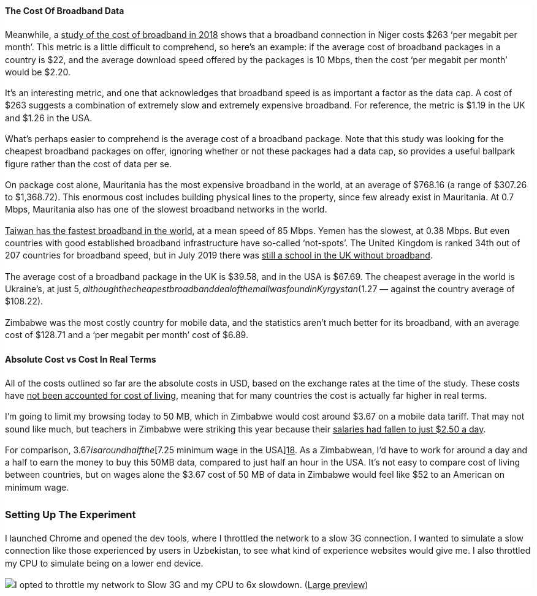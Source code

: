 #### The Cost Of Broadband Data

Meanwhile, a [study of the cost of broadband in 2018][13] shows that a broadband connection in Niger costs $263 ‘per megabit per month’. This metric is a little difficult to comprehend, so here’s an example: if the average cost of broadband packages in a country is $22, and the average download speed offered by the packages is 10 Mbps, then the cost ‘per megabit per month’ would be $2.20.

It’s an interesting metric, and one that acknowledges that broadband speed is as important a factor as the data cap. A cost of $263 suggests a combination of extremely slow and extremely expensive broadband. For reference, the metric is $1.19 in the UK and $1.26 in the USA.

What’s perhaps easier to comprehend is the average cost of a broadband package. Note that this study was looking for the cheapest broadband packages on offer, ignoring whether or not these packages had a data cap, so provides a useful ballpark figure rather than the cost of data per se.

On package cost alone, Mauritania has the most expensive broadband in the world, at an average of $768.16 (a range of $307.26 to $1,368.72). This enormous cost includes building physical lines to the property, since few already exist in Mauritania. At 0.7 Mbps, Mauritania also has one of the slowest broadband networks in the world.

[Taiwan has the fastest broadband in the world][14], at a mean speed of 85 Mbps. Yemen has the slowest, at 0.38 Mbps. But even countries with good established broadband infrastructure have so-called ‘not-spots’. The United Kingdom is ranked 34th out of 207 countries for broadband speed, but in July 2019 there was [still a school in the UK without broadband][15].

The average cost of a broadband package in the UK is $39.58, and in the USA is $67.69. The cheapest average in the world is Ukraine’s, at just $5, although the cheapest broadband deal of them all was found in Kyrgystan ($1.27 — against the country average of $108.22).

Zimbabwe was the most costly country for mobile data, and the statistics aren’t much better for its broadband, with an average cost of $128.71 and a ‘per megabit per month’ cost of $6.89.

#### Absolute Cost vs Cost In Real Terms

All of the costs outlined so far are the absolute costs in USD, based on the exchange rates at the time of the study. These costs have [not been accounted for cost of living][16], meaning that for many countries the cost is actually far higher in real terms.

I’m going to limit my browsing today to 50 MB, which in Zimbabwe would cost around $3.67 on a mobile data tariff. That may not sound like much, but teachers in Zimbabwe were striking this year because their [salaries had fallen to just $2.50 a day][17].

For comparison, $3.67 is around half the [$7.25 minimum wage in the USA][18]. As a Zimbabwean, I’d have to work for around a day and a half to earn the money to buy this 50MB data, compared to just half an hour in the USA. It’s not easy to compare cost of living between countries, but on wages alone the $3.67 cost of 50 MB of data in Zimbabwe would feel like $52 to an American on minimum wage.

### Setting Up The Experiment

I launched Chrome and opened the dev tools, where I throttled the network to a slow 3G connection. I wanted to simulate a slow connection like those experienced by users in Uzbekistan, to see what kind of experience websites would give me. I also throttled my CPU to simulate being on a lower end device.

[![][19]][20]I opted to throttle my network to Slow 3G and my CPU to 6x slowdown. ([Large preview][20])


[#]: collector: (lujun9972)
[#]: translator: ( )
[#]: reviewer: ( )
[#]: publisher: ( )
[#]: url: ( )
[#]: subject: (I Used The Web For A Day On A 50 MB Budget — Smashing Magazine)
[#]: via: (https://www.smashingmagazine.com/2019/07/web-on-50mb-budget/)
[#]: author: (Chris Ashton https://www.smashingmagazine.com/author/chrisbashton)
[a]: https://www.smashingmagazine.com/author/chrisbashton
[b]: https://github.com/lujun9972
[1]: https://www.smashingmagazine.com/author/chrisbashton
[2]: https://d33wubrfki0l68.cloudfront.net/1dbc465f56f3a812f09666f522fa226efd947cfa/a4d9f/images/smashing-cat/newsletter-fish-cat.svg
[3]: https://www.smashingmagazine.com/the-smashing-newsletter/
[4]: https://www.smashingmagazine.com/the-smashing-newsletter/
[5]: https://d33wubrfki0l68.cloudfront.net/a2b586e0ae8a08879457882013f0015fa9c31f7c/9e355/images/drop-caps/t.svg
[6]: https://d33wubrfki0l68.cloudfront.net/b5449482a65c611116580c9dfbf75c686b132629/e2b2f/images/drop-caps/character-7.svg
[7]: https://www.smashingmagazine.com/2019/03/web-on-internet-explorer-ie8/
[8]: https://www.cable.co.uk/mobiles/worldwide-data-pricing/
[9]: https://s3-eu-west-1.amazonaws.com/assets.cable.co.uk/mobile-data-cost/cost-of-a-gigabyte-research-method.pdf
[10]: https://www.opensignal.com/sites/opensignal-com/files/data/reports/global/data-2018-11/state_of_wifi_vs_mobile_opensignal_201811.pdf
[11]: https://www.opensignal.com/sites/opensignal-com/files/data/reports/global/data-2019-05/the_state_of_mobile_experience_may_2019_0.pdf
[12]: https://www.vox.com/recode/2019/7/12/20681214/mobile-speeds-slow-ookla-5g
[13]: https://www.cable.co.uk/broadband/pricing/worldwide-comparison/
[14]: https://www.cable.co.uk/broadband/speed/worldwide-speed-league/
[15]: https://www.bbc.co.uk/news/uk-wales-48982460
[16]: https://twitter.com/ChrisBAshton/status/1138726856872607744
[17]: https://www.timeslive.co.za/news/africa/2019-02-06-striking-zimbabwean-teachers-earn-equivalent-of-just-r700-a-month/
[18]: https://www.dol.gov/general/topic/wages/minimumwage
[19]: https://res.cloudinary.com/indysigner/image/fetch/f_auto,q_auto/w_400/https://cloud.netlifyusercontent.com/assets/344dbf88-fdf9-42bb-adb4-46f01eedd629/491b7575-818f-4517-acf1-fd209a44aa74/01-i-used-the-web-for-a-day-on-a-50-mb-budget.png
[20]: https://cloud.netlifyusercontent.com/assets/344dbf88-fdf9-42bb-adb4-46f01eedd629/491b7575-818f-4517-acf1-fd209a44aa74/01-i-used-the-web-for-a-day-on-a-50-mb-budget.png
[21]: https://chrome.google.com/webstore/detail/modheader/idgpnmonknjnojddfkpgkljpfnnfcklj
[22]: https://developers.google.com/web/fundamentals/performance/optimizing-content-efficiency/save-data/
[23]: https://www.tripmode.ch/
[24]: https://cloud.netlifyusercontent.com/assets/344dbf88-fdf9-42bb-adb4-46f01eedd629/58e4e027-f544-4068-9c0f-47a717885bc9/screenshot-of-tripmode-settings-chrome-is-enabled-mail-is-disabled.png
[25]: https://httparchive.org/reports/page-weight
[26]: https://web.dev/first-contentful-paint
[27]: https://res.cloudinary.com/indysigner/image/fetch/f_auto,q_auto/w_400/https://cloud.netlifyusercontent.com/assets/344dbf88-fdf9-42bb-adb4-46f01eedd629/71c8184e-85af-41d6-9253-1a2d74cdb5ec/02-i-used-the-web-for-a-day-on-a-50-mb-budget.png
[28]: https://cloud.netlifyusercontent.com/assets/344dbf88-fdf9-42bb-adb4-46f01eedd629/71c8184e-85af-41d6-9253-1a2d74cdb5ec/02-i-used-the-web-for-a-day-on-a-50-mb-budget.png
[29]: https://res.cloudinary.com/indysigner/image/fetch/f_auto,q_auto/w_400/https://cloud.netlifyusercontent.com/assets/344dbf88-fdf9-42bb-adb4-46f01eedd629/69e02a99-4481-46bd-b2a9-e5411991a865/03-i-used-the-web-for-a-day-on-a-50-mb-budget.png
[30]: https://cloud.netlifyusercontent.com/assets/344dbf88-fdf9-42bb-adb4-46f01eedd629/69e02a99-4481-46bd-b2a9-e5411991a865/03-i-used-the-web-for-a-day-on-a-50-mb-budget.png
[31]: https://github.com/ChrisBAshton/inline-cacher
[32]: https://web.dev/extract-critical-css
[33]: https://www.abtasty.com/blog/above-the-fold/
[34]: https://www.filamentgroup.com/lab/load-css-simpler/
[35]: https://res.cloudinary.com/indysigner/image/fetch/f_auto,q_auto/w_400/https://cloud.netlifyusercontent.com/assets/344dbf88-fdf9-42bb-adb4-46f01eedd629/8cf45731-08f8-4e31-b0c7-5dec6b235e41/a-wall-of-minified-code.png
[36]: https://cloud.netlifyusercontent.com/assets/344dbf88-fdf9-42bb-adb4-46f01eedd629/8cf45731-08f8-4e31-b0c7-5dec6b235e41/a-wall-of-minified-code.png
[37]: https://res.cloudinary.com/indysigner/image/fetch/f_auto,q_auto/w_400/https://cloud.netlifyusercontent.com/assets/344dbf88-fdf9-42bb-adb4-46f01eedd629/dbc81fd5-f81e-4f44-8f2b-c1065ad26ed3/five-external-javascript-files.png
[38]: https://cloud.netlifyusercontent.com/assets/344dbf88-fdf9-42bb-adb4-46f01eedd629/dbc81fd5-f81e-4f44-8f2b-c1065ad26ed3/five-external-javascript-files.png
[39]: https://res.cloudinary.com/indysigner/image/fetch/f_auto,q_auto/w_400/https://cloud.netlifyusercontent.com/assets/344dbf88-fdf9-42bb-adb4-46f01eedd629/8fdcaa1a-0691-4ba2-a9e3-b2b236af5d88/disabled-js-version-of-google-search.png
[40]: https://cloud.netlifyusercontent.com/assets/344dbf88-fdf9-42bb-adb4-46f01eedd629/8fdcaa1a-0691-4ba2-a9e3-b2b236af5d88/disabled-js-version-of-google-search.png
[41]: https://www.smashingmagazine.com/2018/05/using-the-web-with-javascript-turned-off/
[42]: https://web.dev/performance-budgets-101
[43]: https://developer.mozilla.org/en-US/docs/Learn/HTML/Forms/Form_validation#Using_built-in_form_validation
[44]: https://bundlephobia.com/
[45]: https://medium.com/oyotech/how-brotli-compression-gave-us-37-latency-improvement-14d41e50fee4
[46]: https://stackoverflow.com/questions/16803876/browser-gzip-decompression-overhead-speed/16816099
[47]: https://www.itworld.com/article/2693941/why-it-doesn-t-make-sense-to-gzip-all-content-from-your-web-server.html
[48]: https://developer.mozilla.org/en-US/docs/Web/HTML/Preloading_content
[49]: https://cloud.netlifyusercontent.com/assets/344dbf88-fdf9-42bb-adb4-46f01eedd629/8831ed71-56a8-4431-a39f-298dd4bc072c/screenshot-showing-how-to-display-cache-control-information.png
[50]: https://traffic-control-cdn.readthedocs.io/en/latest/basics/cache_revalidation.html
[51]: https://res.cloudinary.com/indysigner/image/fetch/f_auto,q_auto/w_400/https://cloud.netlifyusercontent.com/assets/344dbf88-fdf9-42bb-adb4-46f01eedd629/06e8d48f-193e-4370-b41e-7d68083bd0fe/screenshot-of-google-network-tab-with-cache-control-column-visible.png
[52]: https://cloud.netlifyusercontent.com/assets/344dbf88-fdf9-42bb-adb4-46f01eedd629/06e8d48f-193e-4370-b41e-7d68083bd0fe/screenshot-of-google-network-tab-with-cache-control-column-visible.png
[53]: https://ashton.codes/set-cache-control-max-age-1-year/
[54]: https://res.cloudinary.com/indysigner/image/fetch/f_auto,q_auto/w_400/https://cloud.netlifyusercontent.com/assets/344dbf88-fdf9-42bb-adb4-46f01eedd629/1010e6d4-6f0c-4d95-a088-67bf4e4b1b2c/screenshot-of-google-logo-cache-control-setting.png
[55]: https://cloud.netlifyusercontent.com/assets/344dbf88-fdf9-42bb-adb4-46f01eedd629/1010e6d4-6f0c-4d95-a088-67bf4e4b1b2c/screenshot-of-google-logo-cache-control-setting.png
[56]: https://developers.google.com/web/tools/chrome-devtools/network/reference
[57]: https://cloud.netlifyusercontent.com/assets/344dbf88-fdf9-42bb-adb4-46f01eedd629/39870718-c891-4d34-bd1b-74a9d28986a0/gif-scrolling-down-the-very-long-dev-docs-page.gif
[58]: https://blog.uploadcare.com/image-optimization-and-performance-score-23516ebdd31d
[59]: https://css-tricks.com/tips-for-rolling-your-own-lazy-loading/
[60]: https://developers.google.com/speed/webp/
[61]: https://res.cloudinary.com/indysigner/image/fetch/f_auto,q_auto/w_400/https://cloud.netlifyusercontent.com/assets/344dbf88-fdf9-42bb-adb4-46f01eedd629/64eeb0ac-96ac-44ca-8164-59749f3b850f/the-svg-left-is-noticeably-crisper-than-the-webp.png
[62]: https://cloud.netlifyusercontent.com/assets/344dbf88-fdf9-42bb-adb4-46f01eedd629/64eeb0ac-96ac-44ca-8164-59749f3b850f/the-svg-left-is-noticeably-crisper-than-the-webp.png
[63]: https://res.cloudinary.com/indysigner/image/fetch/f_auto,q_auto/w_400/https://cloud.netlifyusercontent.com/assets/344dbf88-fdf9-42bb-adb4-46f01eedd629/09abae72-2997-4230-a99e-52eb120006c5/the-png-left-is-a-similar-quality-to-the-webp.png
[64]: https://cloud.netlifyusercontent.com/assets/344dbf88-fdf9-42bb-adb4-46f01eedd629/09abae72-2997-4230-a99e-52eb120006c5/the-png-left-is-a-similar-quality-to-the-webp.png
[65]: https://res.cloudinary.com/indysigner/image/fetch/f_auto,q_auto/w_400/https://cloud.netlifyusercontent.com/assets/344dbf88-fdf9-42bb-adb4-46f01eedd629/0b2a8a71-6573-4a7b-8008-d73a1c54f318/screenshot-of-performance-analysis-output-of-devtools.png
[66]: https://cloud.netlifyusercontent.com/assets/344dbf88-fdf9-42bb-adb4-46f01eedd629/0b2a8a71-6573-4a7b-8008-d73a1c54f318/screenshot-of-performance-analysis-output-of-devtools.png
[67]: https://flaviocopes.com/javascript-async-defer/
[68]: https://res.cloudinary.com/indysigner/image/fetch/f_auto,q_auto/w_400/https://cloud.netlifyusercontent.com/assets/344dbf88-fdf9-42bb-adb4-46f01eedd629/fe47c512-b890-4e8a-bebd-0e0529cc565b/image-of-spanners-with-overlaid-text.png
[69]: https://cloud.netlifyusercontent.com/assets/344dbf88-fdf9-42bb-adb4-46f01eedd629/fe47c512-b890-4e8a-bebd-0e0529cc565b/image-of-spanners-with-overlaid-text.png
[70]: https://timkadlec.com/remembers/2019-03-14-making-sense-of-chrome-lite-pages/
[71]: https://developer.mozilla.org/en-US/docs/Web/HTTP/Headers/Save-Data
[72]: https://dassur.ma/things/when-workers/
[73]: https://res.cloudinary.com/indysigner/image/fetch/f_auto,q_auto/w_400/https://cloud.netlifyusercontent.com/assets/344dbf88-fdf9-42bb-adb4-46f01eedd629/e32acbef-01c4-4cbe-b5c1-6e840519f1c9/06-i-used-the-web-for-a-day-on-a-50-mb-budget.png
[74]: https://cloud.netlifyusercontent.com/assets/344dbf88-fdf9-42bb-adb4-46f01eedd629/e32acbef-01c4-4cbe-b5c1-6e840519f1c9/06-i-used-the-web-for-a-day-on-a-50-mb-budget.png
[75]: https://res.cloudinary.com/indysigner/image/fetch/f_auto,q_auto/w_400/https://cloud.netlifyusercontent.com/assets/344dbf88-fdf9-42bb-adb4-46f01eedd629/88853603-7b89-4ae1-8969-db19fac4a95d/07-i-used-the-web-for-a-day-on-a-50-mb-budget.png
[76]: https://cloud.netlifyusercontent.com/assets/344dbf88-fdf9-42bb-adb4-46f01eedd629/88853603-7b89-4ae1-8969-db19fac4a95d/07-i-used-the-web-for-a-day-on-a-50-mb-budget.png
[77]: https://cloud.netlifyusercontent.com/assets/344dbf88-fdf9-42bb-adb4-46f01eedd629/188acdb0-1ec0-4404-bcdb-b6cb653c5dcc/loading-spinner-and-message-saying-you-re-not-connected-to-the-internet.png
[78]: https://serviceworke.rs/caching-strategies.html
[79]: https://lodash.com/docs/
[80]: https://res.cloudinary.com/indysigner/image/fetch/f_auto,q_auto/w_400/https://cloud.netlifyusercontent.com/assets/344dbf88-fdf9-42bb-adb4-46f01eedd629/3ae779a9-740f-4715-9e48-fd67a9a3a8ea/screenshot-of-devtools-showing-serviceworker-next-to-each-request.png
[81]: https://cloud.netlifyusercontent.com/assets/344dbf88-fdf9-42bb-adb4-46f01eedd629/3ae779a9-740f-4715-9e48-fd67a9a3a8ea/screenshot-of-devtools-showing-serviceworker-next-to-each-request.png
[82]: https://res.cloudinary.com/indysigner/image/fetch/f_auto,q_auto/w_400/https://cloud.netlifyusercontent.com/assets/344dbf88-fdf9-42bb-adb4-46f01eedd629/bef23c7c-9ad0-4ac9-b646-4352bf3b34d6/screenshot-of-chris-ashton-profile-on-pinterest.png
[83]: https://cloud.netlifyusercontent.com/assets/344dbf88-fdf9-42bb-adb4-46f01eedd629/bef23c7c-9ad0-4ac9-b646-4352bf3b34d6/screenshot-of-chris-ashton-profile-on-pinterest.png
[84]: https://www.bbc.co.uk/news/articles/c5ll353v7y9o
[85]: https://res.cloudinary.com/indysigner/image/fetch/f_auto,q_auto/w_400/https://cloud.netlifyusercontent.com/assets/344dbf88-fdf9-42bb-adb4-46f01eedd629/8df6aa4b-4199-4fd0-b0fe-15f7c993796a/screenshot-of-devtools-alongside-homepage.png
[86]: https://cloud.netlifyusercontent.com/assets/344dbf88-fdf9-42bb-adb4-46f01eedd629/8df6aa4b-4199-4fd0-b0fe-15f7c993796a/screenshot-of-devtools-alongside-homepage.png
[87]: https://cloud.netlifyusercontent.com/assets/344dbf88-fdf9-42bb-adb4-46f01eedd629/000d9d1e-05ea-4de0-b2d2-f5228ad75653/the-video-is-clipped-off-screen.gif
[88]: https://www.nytimes.com/2018/08/01/technology/personaltech/autoplay-video-fight-them.html
[89]: https://www.theverge.com/2018/5/3/17251104/google-chrome-66-autoplay-sound-videos-mute
[90]: https://www.gamespot.com/reviews/final-fantasy-xiv-shadowbringers-review-dancer-in-/1900-6417212/
[91]: https://static.sharethrough.com/sfp/hosted_video/DS843eHqTGfEfxMBvLMh1n6uyq/video.mp4
[92]: https://res.cloudinary.com/indysigner/image/fetch/f_auto,q_auto/w_400/https://cloud.netlifyusercontent.com/assets/344dbf88-fdf9-42bb-adb4-46f01eedd629/1d1b0ac0-1909-4542-b5e4-2096419ba635/screenshot-of-the-offending-request.png
[93]: https://cloud.netlifyusercontent.com/assets/344dbf88-fdf9-42bb-adb4-46f01eedd629/1d1b0ac0-1909-4542-b5e4-2096419ba635/screenshot-of-the-offending-request.png
[94]: https://www.smashingmagazine.com/2019/06/web-designers-speed-mobile-websites/#2-stop-using-cumbersome-design-elements
[95]: https://dev.opera.com/articles/opera-mini-and-javascript/
[96]: https://apps.apple.com/app/id363729560
[97]: https://twitter.com/opera/status/1084736938312110080
[98]: https://www.guidingtech.com/opera-mini-vs-opera-touch-comparison-differences/
[99]: https://techdows.com/2019/06/opera-quietly-removed-turbo-mode-from-their-browser.html
[100]: https://forums.opera.com/topic/26886/no-turbo-mode-for-opera-touch
[101]: https://support.google.com/chrome/answer/2392284
[102]: https://venturebeat.com/2019/04/23/google-kills-chrome-data-saver-extension/
[103]: https://www.zdnet.com/article/google-announces-chrome-lite-pages-a-way-to-speed-up-https-sites-on-slow-connections/
[104]: https://res.cloudinary.com/indysigner/image/fetch/f_auto,q_auto/w_400/https://cloud.netlifyusercontent.com/assets/344dbf88-fdf9-42bb-adb4-46f01eedd629/69282232-f726-4760-9743-73373c5ee43f/chrome-lite-pages.png
[105]: https://cloud.netlifyusercontent.com/assets/344dbf88-fdf9-42bb-adb4-46f01eedd629/69282232-f726-4760-9743-73373c5ee43f/chrome-lite-pages.png
[106]: https://www.chromestatus.com/feature/4775088607985664
[107]: https://www.chromestatus.com/feature/6072546726248448
[108]: https://www.chromestatus.com/feature/4510564810227712
[109]: https://www.chromestatus.com/feature/5076871637106688
[110]: https://www.ghacks.net/2019/04/24/google-deprecates-chrome-data-saver-extension-for-the-desktop/
[111]: https://www.phonearena.com/news/Google-Chrome-update-Data-Saver-Lite-mode-Android_id115558
[112]: https://forums.opera.com/topic/32749/turbo-mode-disappear-in-opera-60-0/3
[113]: https://meyerweb.com/eric/thoughts/2018/08/07/securing-sites-made-them-less-accessible/
[114]: https://addons.mozilla.org/en-US/firefox/addon/bandwidth-hero/
[115]: https://chrome.google.com/webstore/detail/skyzip-proxy/hbgknjagaclofapkgkeapamhmglnbphi
[116]: https://technology.blog.gov.uk/2019/04/18/why-we-focus-on-frontend-performance/
[117]: https://www.thinkwithgoogle.com/marketing-resources/data-measurement/mobile-page-speed-new-industry-benchmarks/
[118]: http://www.tecnostress.it/wp-content/uploads/2010/02/final_webstress_survey_report_229296.pdf
[119]: https://www.smashingmagazine.com/images/logo/logo--red.png